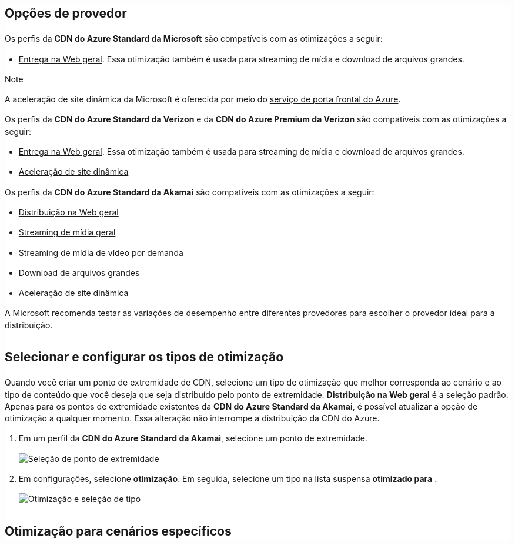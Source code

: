 ## <a name="provider-options"></a>Opções de provedor

Os perfis da **CDN do Azure Standard da Microsoft** são compatíveis com as otimizações a seguir:

* [Entrega na Web geral](#general-web-delivery). Essa otimização também é usada para streaming de mídia e download de arquivos grandes.

> [!NOTE]
> A aceleração de site dinâmica da Microsoft é oferecida por meio do [serviço de porta frontal do Azure](https://docs.microsoft.com/azure/frontdoor/front-door-overview).

Os perfis da **CDN do Azure Standard da Verizon** e da **CDN do Azure Premium da Verizon** são compatíveis com as otimizações a seguir:

* [Entrega na Web geral](#general-web-delivery). Essa otimização também é usada para streaming de mídia e download de arquivos grandes.

* [Aceleração de site dinâmica](#dynamic-site-acceleration) 


Os perfis da **CDN do Azure Standard da Akamai** são compatíveis com as otimizações a seguir:

* [Distribuição na Web geral](#general-web-delivery) 

* [Streaming de mídia geral](#general-media-streaming)

* [Streaming de mídia de vídeo por demanda](#video-on-demand-media-streaming)

* [Download de arquivos grandes](#large-file-download)

* [Aceleração de site dinâmica](#dynamic-site-acceleration) 

A Microsoft recomenda testar as variações de desempenho entre diferentes provedores para escolher o provedor ideal para a distribuição.

## <a name="select-and-configure-optimization-types"></a>Selecionar e configurar os tipos de otimização

Quando você criar um ponto de extremidade de CDN, selecione um tipo de otimização que melhor corresponda ao cenário e ao tipo de conteúdo que você deseja que seja distribuído pelo ponto de extremidade. **Distribuição na Web geral** é a seleção padrão. Apenas para os pontos de extremidade existentes da **CDN do Azure Standard da Akamai**, é possível atualizar a opção de otimização a qualquer momento. Essa alteração não interrompe a distribuição da CDN do Azure. 

1. Em um perfil da **CDN do Azure Standard da Akamai**, selecione um ponto de extremidade.

    ![Seleção de ponto de extremidade](./media/cdn-optimization-overview/01_Akamai.png)

2. Em configurações, selecione **otimização**. Em seguida, selecione um tipo na lista suspensa **otimizado para** .

    ![Otimização e seleção de tipo](./media/cdn-optimization-overview/02_Select.png)

## <a name="optimization-for-specific-scenarios"></a>Otimização para cenários específicos
